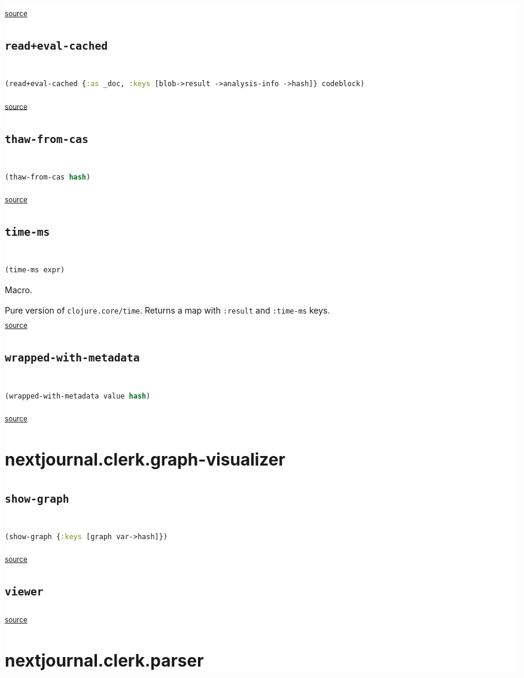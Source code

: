 <sub>[source](https://github.com/nextjournal/clerk/blob/main/src/nextjournal/clerk/eval.clj#L134-L139)</sub>
## `read+eval-cached`
``` clojure

(read+eval-cached {:as _doc, :keys [blob->result ->analysis-info ->hash]} codeblock)
```

<sub>[source](https://github.com/nextjournal/clerk/blob/main/src/nextjournal/clerk/eval.clj#L141-L168)</sub>
## `thaw-from-cas`
``` clojure

(thaw-from-cas hash)
```

<sub>[source](https://github.com/nextjournal/clerk/blob/main/src/nextjournal/clerk/eval.clj#L48-L50)</sub>
## `time-ms`
``` clojure

(time-ms expr)
```


Macro.


Pure version of `clojure.core/time`. Returns a map with `:result` and `:time-ms` keys.
<br><sub>[source](https://github.com/nextjournal/clerk/blob/main/src/nextjournal/clerk/eval.clj#L58-L64)</sub>
## `wrapped-with-metadata`
``` clojure

(wrapped-with-metadata value hash)
```

<sub>[source](https://github.com/nextjournal/clerk/blob/main/src/nextjournal/clerk/eval.clj#L33-L35)</sub>
# nextjournal.clerk.graph-visualizer 





## `show-graph`
``` clojure

(show-graph {:keys [graph var->hash]})
```

<sub>[source](https://github.com/nextjournal/clerk/blob/main/src/nextjournal/clerk/graph_visualizer.clj#L9-L17)</sub>
## `viewer`
<sub>[source](https://github.com/nextjournal/clerk/blob/main/src/nextjournal/clerk/graph_visualizer.clj#L5-L6)</sub>
# nextjournal.clerk.parser 
